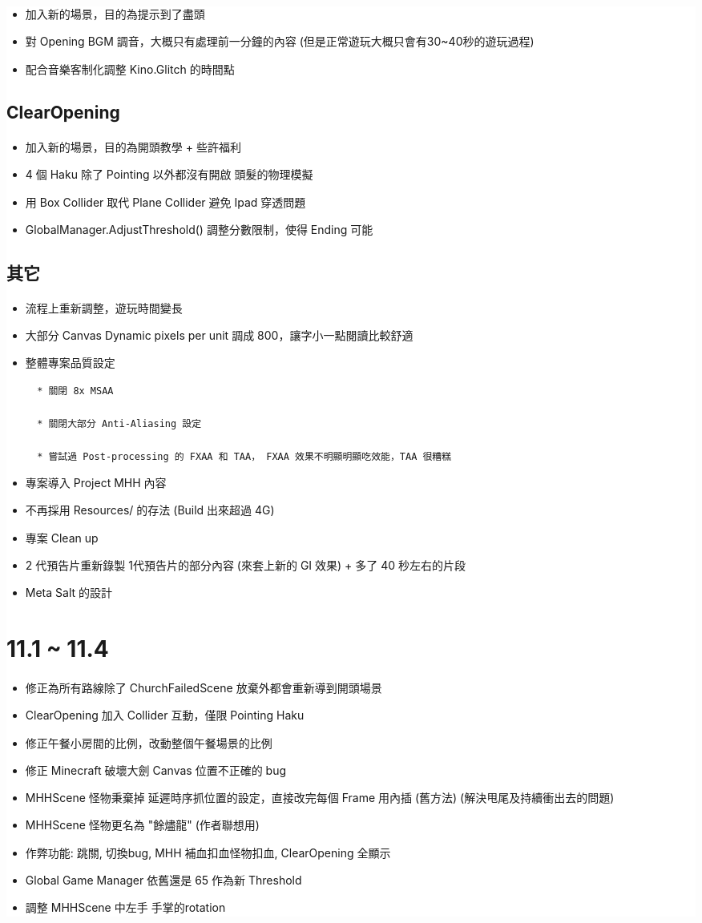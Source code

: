 * 加入新的場景，目的為提示到了盡頭

* 對 Opening BGM 調音，大概只有處理前一分鐘的內容 (但是正常遊玩大概只會有30~40秒的遊玩過程)

* 配合音樂客制化調整 Kino.Glitch 的時間點

## ClearOpening

* 加入新的場景，目的為開頭教學 + 些許福利

* 4 個 Haku 除了 Pointing 以外都沒有開啟 頭髮的物理模擬

* 用 Box Collider 取代 Plane Collider 避免 Ipad 穿透問題

* GlobalManager.AdjustThreshold() 調整分數限制，使得 Ending 可能

## 其它

* 流程上重新調整，遊玩時間變長

* 大部分 Canvas Dynamic pixels per unit 調成 800，讓字小一點閱讀比較舒適

* 整體專案品質設定

		* 關閉 8x MSAA

		* 關閉大部分 Anti-Aliasing 設定

		* 嘗試過 Post-processing 的 FXAA 和 TAA， FXAA 效果不明顯明顯吃效能，TAA 很糟糕

* 專案導入 Project MHH 內容

* 不再採用 Resources/ 的存法 (Build 出來超過 4G)

* 專案 Clean up

* 2 代預告片重新錄製 1代預告片的部分內容 (來套上新的 GI 效果) + 多了 40 秒左右的片段

* Meta Salt 的設計


# 11.1 ~ 11.4 

* 修正為所有路線除了 ChurchFailedScene 放棄外都會重新導到開頭場景

* ClearOpening 加入 Collider 互動，僅限 Pointing Haku

* 修正午餐小房間的比例，改動整個午餐場景的比例

* 修正 Minecraft 破壞大劍 Canvas 位置不正確的 bug

* MHHScene 怪物秉棄掉 延遲時序抓位置的設定，直接改完每個 Frame 用內插 (舊方法) (解決甩尾及持續衝出去的問題)

* MHHScene 怪物更名為 "餘燼龍" (作者聯想用)

* 作弊功能: 跳關, 切換bug, MHH 補血扣血怪物扣血, ClearOpening 全顯示

* Global Game Manager 依舊還是 65 作為新 Threshold

* 調整 MHHScene 中左手 手掌的rotation

